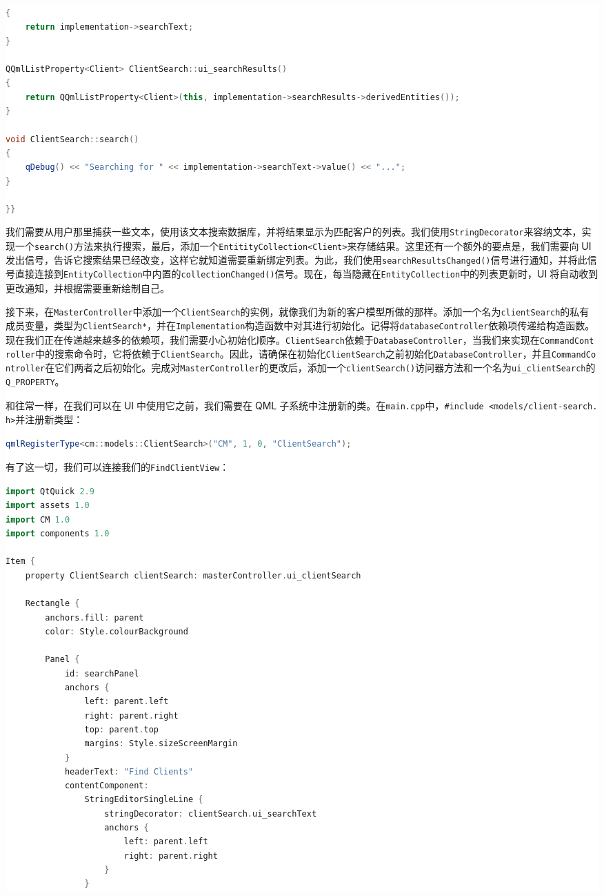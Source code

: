```cpp
{
    return implementation->searchText;
}

QQmlListProperty<Client> ClientSearch::ui_searchResults()
{
    return QQmlListProperty<Client>(this, implementation->searchResults->derivedEntities());
}

void ClientSearch::search()
{
    qDebug() << "Searching for " << implementation->searchText->value() << "...";
}

}}
```

我们需要从用户那里捕获一些文本，使用该文本搜索数据库，并将结果显示为匹配客户的列表。我们使用`StringDecorator`来容纳文本，实现一个`search()`方法来执行搜索，最后，添加一个`EntitityCollection<Client>`来存储结果。这里还有一个额外的要点是，我们需要向 UI 发出信号，告诉它搜索结果已经改变，这样它就知道需要重新绑定列表。为此，我们使用`searchResultsChanged()`信号进行通知，并将此信号直接连接到`EntityCollection`中内置的`collectionChanged()`信号。现在，每当隐藏在`EntityCollection`中的列表更新时，UI 将自动收到更改通知，并根据需要重新绘制自己。

接下来，在`MasterController`中添加一个`ClientSearch`的实例，就像我们为新的客户模型所做的那样。添加一个名为`clientSearch`的私有成员变量，类型为`ClientSearch*`，并在`Implementation`构造函数中对其进行初始化。记得将`databaseController`依赖项传递给构造函数。现在我们正在传递越来越多的依赖项，我们需要小心初始化顺序。`ClientSearch`依赖于`DatabaseController`，当我们来实现在`CommandController`中的搜索命令时，它将依赖于`ClientSearch`。因此，请确保在初始化`ClientSearch`之前初始化`DatabaseController`，并且`CommandController`在它们两者之后初始化。完成对`MasterController`的更改后，添加一个`clientSearch()`访问器方法和一个名为`ui_clientSearch`的`Q_PROPERTY`。

和往常一样，在我们可以在 UI 中使用它之前，我们需要在 QML 子系统中注册新的类。在`main.cpp`中，`#include <models/client-search.h>`并注册新类型：

```cpp
qmlRegisterType<cm::models::ClientSearch>("CM", 1, 0, "ClientSearch");
```

有了这一切，我们可以连接我们的`FindClientView`：

```cpp
import QtQuick 2.9
import assets 1.0
import CM 1.0
import components 1.0

Item {
    property ClientSearch clientSearch: masterController.ui_clientSearch

    Rectangle {
        anchors.fill: parent
        color: Style.colourBackground

        Panel {
            id: searchPanel
            anchors {
                left: parent.left
                right: parent.right
                top: parent.top
                margins: Style.sizeScreenMargin
            }
            headerText: "Find Clients"
            contentComponent:
                StringEditorSingleLine {
                    stringDecorator: clientSearch.ui_searchText
                    anchors {
                        left: parent.left
                        right: parent.right
                    }
                }
```